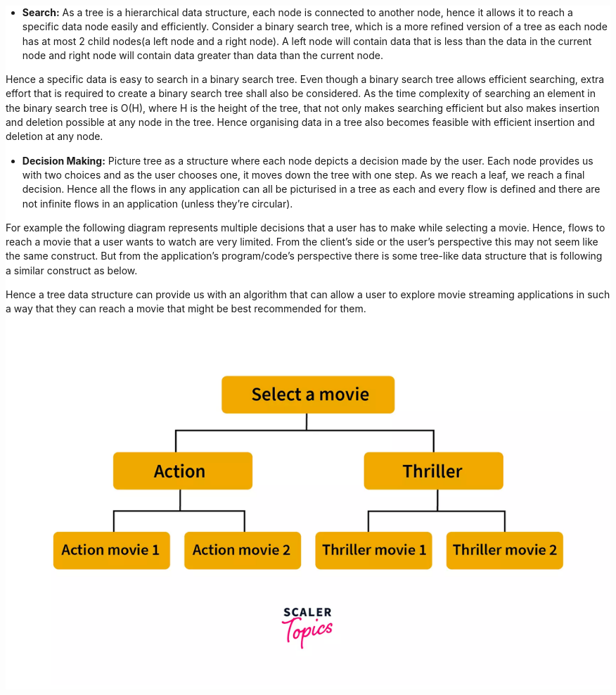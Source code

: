 * **Search:** As a tree is a hierarchical data structure, each node is connected 
to another node, hence it allows it to reach a specific data node easily 
and efficiently. Consider a binary search tree, which is a more refined 
version of a tree as each node has at most 2 child 
nodes(a left node and a right node). A left node will contain data that is 
less than the data in the current node and right node will contain data 
greater than data than the current node.

Hence a specific data is easy to search in a binary search tree. 
Even though a binary search tree allows efficient searching, extra effort 
that is required to create a binary search tree shall also be considered.
As the time complexity of searching an element in 
the binary search tree is O(H), where H is the height of the tree, 
that not only makes searching efficient but also makes insertion and deletion 
possible at any node in the tree.
Hence organising data in a tree also becomes feasible with efficient 
insertion and deletion at any node.

* **Decision Making:** Picture tree as a structure where each node depicts a decision made by the user. Each node provides us with two choices and as the user chooses one, it moves down the tree with one step. As we reach a leaf, we reach a final decision. Hence all the flows in any application can all be picturised in a tree as each and every flow is defined and there are not infinite flows in an application (unless they’re circular).

For example the following diagram represents multiple decisions that a user has to make while selecting a movie. Hence, flows to reach a movie that a user wants to watch are very limited. From the client’s side or the user’s perspective this may not seem like the same construct. But from the application’s program/code’s perspective there is some tree-like data structure that is following a similar construct as below.

Hence a tree data structure can provide us with an algorithm that can allow a user to explore movie streaming applications in such a way that they can reach a movie that might be best recommended for them.

![alt text](img/decision-making-in-data-structure.png)

